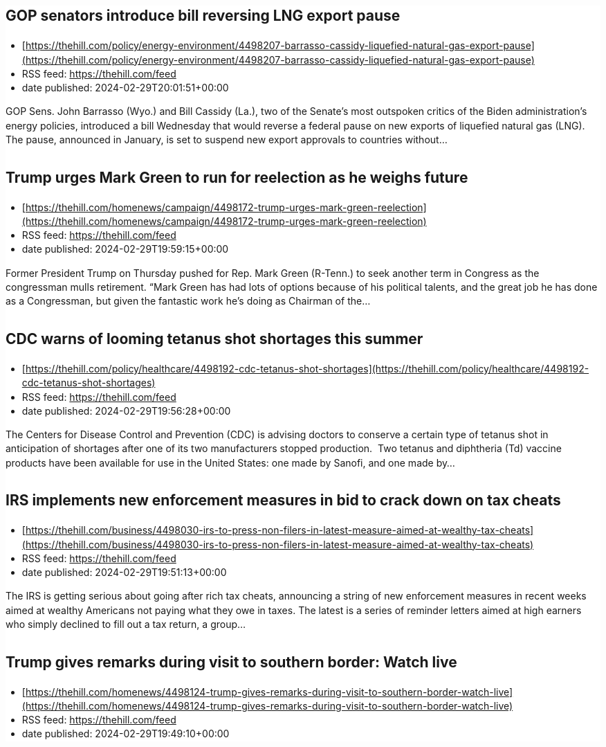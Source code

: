 ## GOP senators introduce bill reversing LNG export pause
 - [https://thehill.com/policy/energy-environment/4498207-barrasso-cassidy-liquefied-natural-gas-export-pause](https://thehill.com/policy/energy-environment/4498207-barrasso-cassidy-liquefied-natural-gas-export-pause)
 - RSS feed: https://thehill.com/feed
 - date published: 2024-02-29T20:01:51+00:00

GOP Sens. John Barrasso (Wyo.) and Bill Cassidy (La.), two of the Senate’s most outspoken critics of the Biden administration’s energy policies, introduced a bill Wednesday that would reverse a federal pause on new exports of liquefied natural gas (LNG). The pause, announced in January, is set to suspend new export approvals to countries without&#8230;

## Trump urges Mark Green to run for reelection as he weighs future
 - [https://thehill.com/homenews/campaign/4498172-trump-urges-mark-green-reelection](https://thehill.com/homenews/campaign/4498172-trump-urges-mark-green-reelection)
 - RSS feed: https://thehill.com/feed
 - date published: 2024-02-29T19:59:15+00:00

Former President Trump on Thursday pushed for Rep. Mark Green (R-Tenn.) to seek another term in Congress as the congressman mulls retirement. &#8220;Mark Green has had lots of options because of his political talents, and the great job he has done as a Congressman, but given the fantastic work he’s doing as Chairman of the&#8230;

## CDC warns of looming tetanus shot shortages this summer
 - [https://thehill.com/policy/healthcare/4498192-cdc-tetanus-shot-shortages](https://thehill.com/policy/healthcare/4498192-cdc-tetanus-shot-shortages)
 - RSS feed: https://thehill.com/feed
 - date published: 2024-02-29T19:56:28+00:00

The Centers for Disease Control and Prevention (CDC) is advising doctors to conserve a certain type of tetanus shot in anticipation of shortages after one of its two manufacturers stopped production.&#160; Two tetanus and diphtheria (Td) vaccine products have been available for use in the United States: one made by Sanofi, and one made by&#8230;

## IRS implements new enforcement measures in bid to crack down on tax cheats
 - [https://thehill.com/business/4498030-irs-to-press-non-filers-in-latest-measure-aimed-at-wealthy-tax-cheats](https://thehill.com/business/4498030-irs-to-press-non-filers-in-latest-measure-aimed-at-wealthy-tax-cheats)
 - RSS feed: https://thehill.com/feed
 - date published: 2024-02-29T19:51:13+00:00

The IRS is getting serious about going after rich tax cheats, announcing a string of new enforcement measures in recent weeks aimed at wealthy Americans not paying what they owe in taxes. The latest is a series of reminder letters aimed at high earners who simply declined to fill out a tax return, a group&#8230;

## Trump gives remarks during visit to southern border: Watch live
 - [https://thehill.com/homenews/4498124-trump-gives-remarks-during-visit-to-southern-border-watch-live](https://thehill.com/homenews/4498124-trump-gives-remarks-during-visit-to-southern-border-watch-live)
 - RSS feed: https://thehill.com/feed
 - date published: 2024-02-29T19:49:10+00:00
